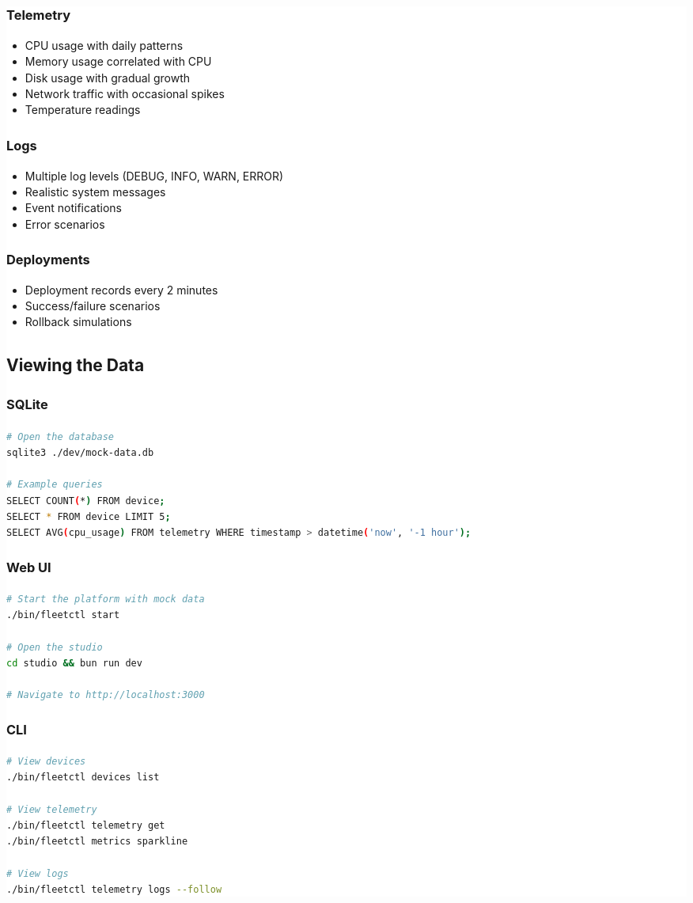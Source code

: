 ### Telemetry
- CPU usage with daily patterns
- Memory usage correlated with CPU
- Disk usage with gradual growth
- Network traffic with occasional spikes
- Temperature readings

### Logs
- Multiple log levels (DEBUG, INFO, WARN, ERROR)
- Realistic system messages
- Event notifications
- Error scenarios

### Deployments
- Deployment records every 2 minutes
- Success/failure scenarios
- Rollback simulations

## Viewing the Data

### SQLite
```bash
# Open the database
sqlite3 ./dev/mock-data.db

# Example queries
SELECT COUNT(*) FROM device;
SELECT * FROM device LIMIT 5;
SELECT AVG(cpu_usage) FROM telemetry WHERE timestamp > datetime('now', '-1 hour');
```

### Web UI
```bash
# Start the platform with mock data
./bin/fleetctl start

# Open the studio
cd studio && bun run dev

# Navigate to http://localhost:3000
```

### CLI
```bash
# View devices
./bin/fleetctl devices list

# View telemetry
./bin/fleetctl telemetry get
./bin/fleetctl metrics sparkline

# View logs
./bin/fleetctl telemetry logs --follow
```
